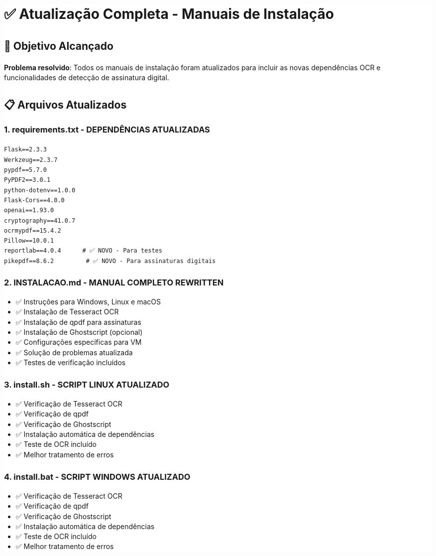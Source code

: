 # ✅ Atualização Completa - Manuais de Instalação

## 🎯 Objetivo Alcançado

**Problema resolvido**: Todos os manuais de instalação foram atualizados para incluir as novas dependências OCR e funcionalidades de detecção de assinatura digital.

## 📋 Arquivos Atualizados

### 1. **requirements.txt** - DEPENDÊNCIAS ATUALIZADAS
```
Flask==2.3.3
Werkzeug==2.3.7
pypdf==5.7.0
PyPDF2==3.0.1
python-dotenv==1.0.0
Flask-Cors==4.0.0
openai==1.93.0
cryptography==41.0.7
ocrmypdf==15.4.2
Pillow==10.0.1
reportlab==4.0.4      # ✅ NOVO - Para testes
pikepdf==8.6.2         # ✅ NOVO - Para assinaturas digitais
```

### 2. **INSTALACAO.md** - MANUAL COMPLETO REWRITTEN
- ✅ Instruções para Windows, Linux e macOS
- ✅ Instalação de Tesseract OCR
- ✅ Instalação de qpdf para assinaturas
- ✅ Instalação de Ghostscript (opcional)
- ✅ Configurações específicas para VM
- ✅ Solução de problemas atualizada
- ✅ Testes de verificação incluídos

### 3. **install.sh** - SCRIPT LINUX ATUALIZADO
- ✅ Verificação de Tesseract OCR
- ✅ Verificação de qpdf
- ✅ Verificação de Ghostscript
- ✅ Instalação automática de dependências
- ✅ Teste de OCR incluído
- ✅ Melhor tratamento de erros

### 4. **install.bat** - SCRIPT WINDOWS ATUALIZADO
- ✅ Verificação de Tesseract OCR
- ✅ Verificação de qpdf
- ✅ Verificação de Ghostscript
- ✅ Instalação automática de dependências
- ✅ Teste de OCR incluído
- ✅ Melhor tratamento de erros
